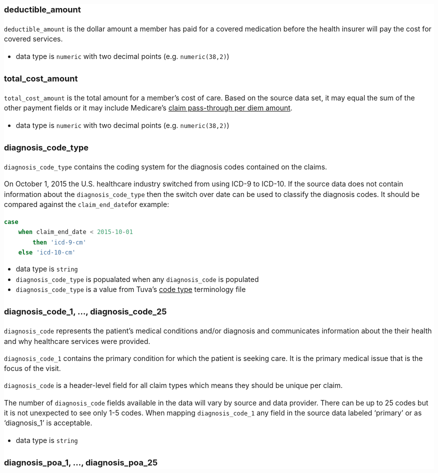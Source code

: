 ### deductible_amount

`deductible_amount` is the dollar amount a member has paid for a covered medication before the health insurer will pay the cost for covered services.

- data type is `numeric` with two decimal points (e.g. `numeric(38,2)`)

### total_cost_amount

`total_cost_amount` is the total amount for a member’s cost of care.  Based on the source data set, it may equal the sum of the other payment fields or it may include Medicare’s [claim pass-through per diem amount](https://resdac.org/cms-data/variables/claim-pass-thru-diem-amount).

- data type is `numeric` with two decimal points (e.g. `numeric(38,2)`)

### diagnosis_code_type

`diagnosis_code_type` contains the coding system for the diagnosis codes contained on the claims.

On October 1, 2015 the U.S. healthcare industry switched from using ICD-9 to ICD-10.  If the source data does not contain information about the `diagnosis_code_type` then the switch over date can be used to classify the diagnosis codes.  It should be compared against the `claim_end_date`for example:

```sql
case 
	when claim_end_date < 2015-10-01
		then 'icd-9-cm'
	else 'icd-10-cm'
```

- data type is `string`
- `diagnosis_code_type` is popualated when any `diagnosis_code` is populated
- `diagnosis_code_type` is a value from Tuva’s [code type](https://github.com/tuva-health/the_tuva_project/blob/main/seeds/terminology/terminology__code_type.csv) terminology file

### diagnosis_code_1, …, diagnosis_code_25

`diagnosis_code` represents the patient’s medical conditions and/or diagnosis and communicates information about the their health and why healthcare services were provided.

`diagnosis_code_1` contains the primary condition for which the patient is seeking care.  It is the primary medical issue that is the focus of the visit.

`diagnosis_code` is a header-level field for all claim types which means they should be unique per claim.

The number of `diagnosis_code` fields available in the data will vary by source and data provider.  There can be up to 25 codes 
but it is not unexpected to see only 1-5 codes.  When mapping `diagnosis_code_1` any field in the source data labeled ‘primary’ or as ‘diagnosis_1’ is acceptable.

- data type is `string`

### diagnosis_poa_1, …, diagnosis_poa_25
